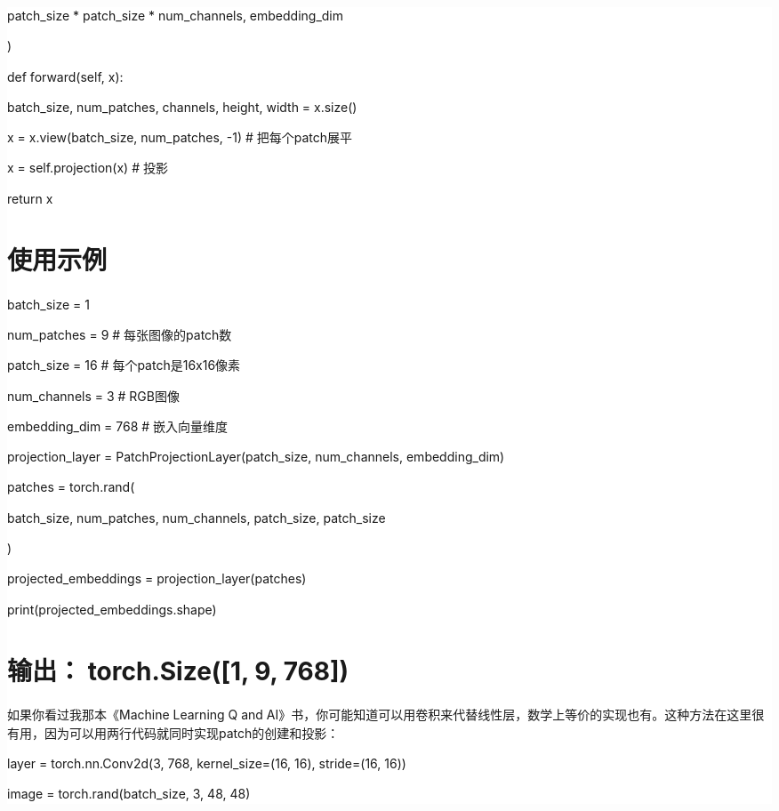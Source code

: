 patch\_size \* patch\_size \* num\_channels, embedding\_dim


)


def forward(self, x):


batch\_size, num\_patches, channels, height, width \= x.size()


x \= x.view(batch\_size, num\_patches, \-1\) \# 把每个patch展平


x \= self.projection(x) \# 投影


return x


# 使用示例


batch\_size \= 1


num\_patches \= 9 \# 每张图像的patch数


patch\_size \= 16 \# 每个patch是16x16像素


num\_channels \= 3 \# RGB图像


embedding\_dim \= 768 \# 嵌入向量维度


projection\_layer \= PatchProjectionLayer(patch\_size, num\_channels, embedding\_dim)


patches \= torch.rand(


batch\_size, num\_patches, num\_channels, patch\_size, patch\_size


)


projected\_embeddings \= projection\_layer(patches)


print(projected\_embeddings.shape)


# 输出： torch.Size(\[1, 9, 768])


如果你看过我那本《Machine Learning Q and AI》书，你可能知道可以用卷积来代替线性层，数学上等价的实现也有。这种方法在这里很有用，因为可以用两行代码就同时实现patch的创建和投影：


layer \= torch.nn.Conv2d(3, 768, kernel\_size\=(16, 16\), stride\=(16, 16\))


image \= torch.rand(batch\_size, 3, 48, 48\)
